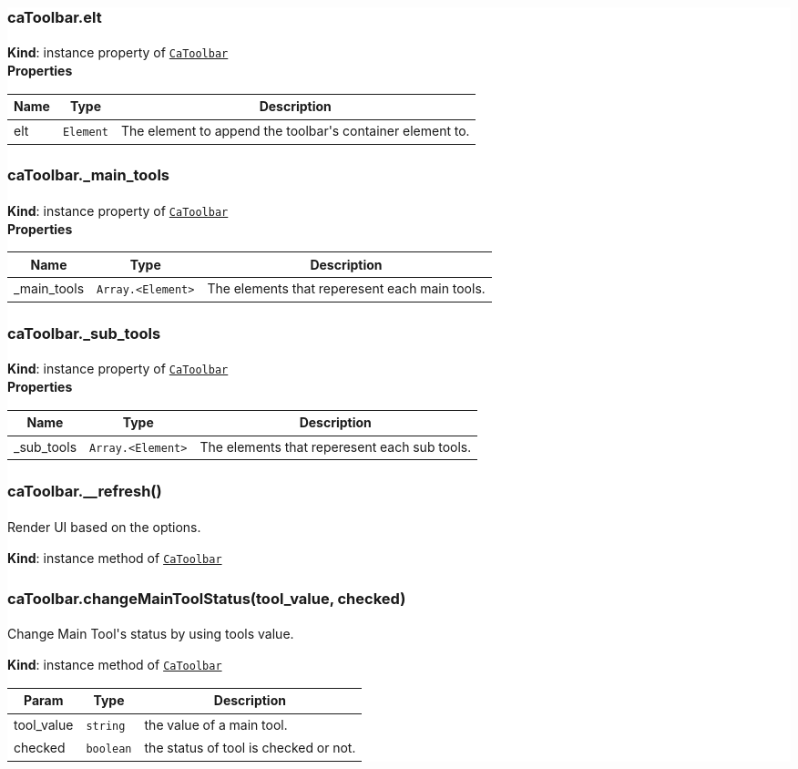 <a name="CaToolbar+elt"></a>

### caToolbar.elt
**Kind**: instance property of [<code>CaToolbar</code>](#CaToolbar)  
**Properties**

| Name | Type | Description |
| --- | --- | --- |
| elt | <code>Element</code> | The element to append the toolbar's container element to. |

<a name="CaToolbar+_main_tools"></a>

### caToolbar._main_tools
**Kind**: instance property of [<code>CaToolbar</code>](#CaToolbar)  
**Properties**

| Name | Type | Description |
| --- | --- | --- |
| _main_tools | <code>Array.&lt;Element&gt;</code> | The elements that reperesent each main tools. |

<a name="CaToolbar+_sub_tools"></a>

### caToolbar._sub_tools
**Kind**: instance property of [<code>CaToolbar</code>](#CaToolbar)  
**Properties**

| Name | Type | Description |
| --- | --- | --- |
| _sub_tools | <code>Array.&lt;Element&gt;</code> | The elements that reperesent each sub tools. |

<a name="CaToolbar+__refresh"></a>

### caToolbar.__refresh()
Render UI based on the options.

**Kind**: instance method of [<code>CaToolbar</code>](#CaToolbar)  
<a name="CaToolbar+changeMainToolStatus"></a>

### caToolbar.changeMainToolStatus(tool_value, checked)
Change Main Tool's status by using tools value.

**Kind**: instance method of [<code>CaToolbar</code>](#CaToolbar)  

| Param | Type | Description |
| --- | --- | --- |
| tool_value | <code>string</code> | the value of a main tool. |
| checked | <code>boolean</code> | the status of tool is checked or not. |

